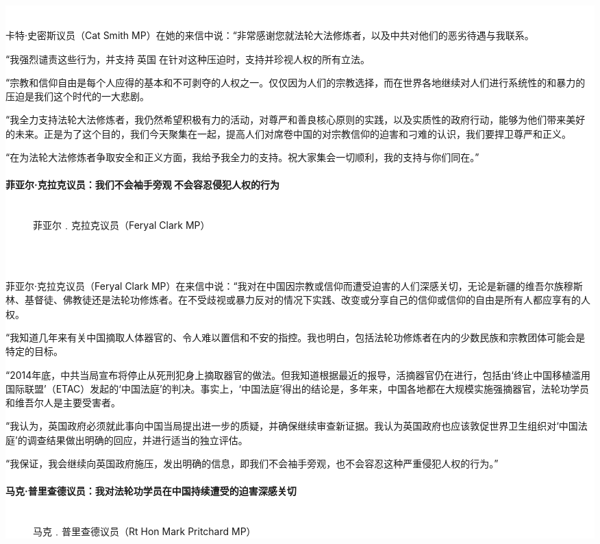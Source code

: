  </figure><br/>
 <p>
  卡特‧史密斯议员（Cat Smith MP）在她的来信中说：“非常感谢您就法轮大法修炼者，以及中共对他们的恶劣待遇与我联系。
 </p>
 <p>
  “我强烈谴责这些行为，并支持
  <ok href="https://www.epochtimes.com/gb/tag/%E8%8B%B1%E5%9B%BD.html">
   英国
  </ok>
  在针对这种压迫时，支持并珍视人权的所有立法。
 </p>
 <p>
  “宗教和信仰自由是​​每个人应得的基本和不可剥夺的人权之一。仅仅因为人们的宗教选择，而在世界各地继续对人们进行系统性的和暴力的压迫是我们这个时代的一大悲剧。
 </p>
 <p>
  “我全力支持法轮大法修炼者，我仍然希望积极有力的活动，对尊严和善良核心原则的实践，以及实质性的政府行动，能够为他们带来美好的未来。正是为了这个目的，我们今天聚集在一起，提高人们对席卷中国的对宗教信仰的迫害和刁难的认识，我们要捍卫尊严和正义。
 </p>
 <p>
  “在为法轮大法修炼者争取安全和正义方面，我给予我全力的支持。祝大家集会一切顺利，我的支持与你们同在。”
 </p>
 <h4>
  菲亚尔‧克拉克议员：我们不会袖手旁观 不会容忍侵犯人权的行为
 </h4>
 <figure aria-describedby="caption-attachment-13735704" class="wp-caption aligncenter" id="attachment_13735704" style="width: 450px">
  <ok href="https://i.epochtimes.com/assets/uploads/2022/05/id13735704-2022-5-7-uk-03-ss-2.jpg" target="_blank">
   <img alt="" class="size-full wp-image-13735704" src="https://i.epochtimes.com/assets/uploads/2022/05/id13735704-2022-5-7-uk-03-ss-2.jpg"/>
  </ok>
  <br/><figcaption class="wp-caption-text" id="caption-attachment-13735704">
   菲亚尔﹒克拉克议员（Feryal Clark MP）
  </figcaption><br/>
 </figure><br/>
 <p>
  菲亚尔‧克拉克议员（Feryal Clark MP）在来信中说：“我对在中国因宗教或信仰而遭受迫害的人们深感关切，无论是新疆的维吾尔族穆斯林、基督徒、佛教徒还是法轮功修炼者。在不受歧视或暴力反对的情况下实践、改变或分享自己的信仰或信仰的自由是所有人都应享有的人权。
 </p>
 <p>
  “我知道几年来有关中国摘取人体器官的、令人难以置信和不安的指控。我也明白，包括法轮功修炼者在内的少数民族和宗教团体可能会是特定的目标。
 </p>
 <p>
  “2014年底，中共当局宣布将停止从死刑犯身上摘取器官的做法。但我知道根据最近的报导，活摘器官仍在进行，包括由‘终止中国移植滥用国际联盟’（ETAC）发起的‘中国法庭’的判决。事实上，‘中国法庭’得出的结论是，多年来，中国各地都在大规模实施强摘器官，法轮功学员和维吾尔人是主要受害者。
 </p>
 <p>
  “我认为，英国政府必须就此事向中国当局提出进一步的质疑，并确保继续审查新证据。我认为英国政府也应该敦促世界卫生组织对‘中国法庭’的调查结果做出明确的回应，并进行适当的独立评估。
 </p>
 <p>
  “我保证，我会继续向英国政府施压，发出明确的信息，即我们不会袖手旁观，也不会容忍这种严重侵犯人权的行为。”
 </p>
 <h4>
  马克‧普里查德议员：我对法轮功学员在中国持续遭受的迫害深感关切
 </h4>
 <figure aria-describedby="caption-attachment-13735706" class="wp-caption aligncenter" id="attachment_13735706" style="width: 450px">
  <ok href="https://i.epochtimes.com/assets/uploads/2022/05/id13735706-2022-5-7-uk-04-ss-2.jpg" target="_blank">
   <img alt="" class="size-full wp-image-13735706" src="https://i.epochtimes.com/assets/uploads/2022/05/id13735706-2022-5-7-uk-04-ss-2.jpg"/>
  </ok>
  <br/><figcaption class="wp-caption-text" id="caption-attachment-13735706">
   马克﹒普里查德议员（Rt Hon Mark Pritchard MP）
